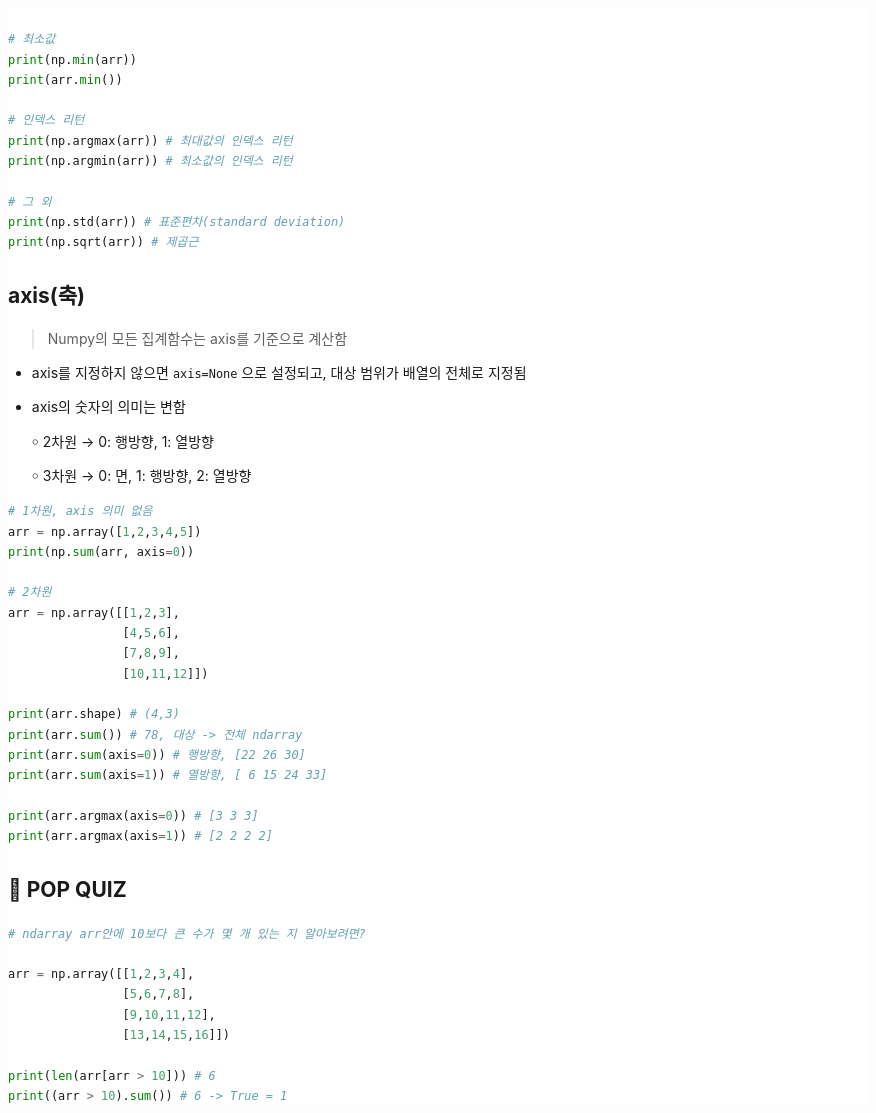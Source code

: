 ```python

# 최소값
print(np.min(arr)) 
print(arr.min())

# 인덱스 리턴
print(np.argmax(arr)) # 최대값의 인덱스 리턴
print(np.argmin(arr)) # 최소값의 인덱스 리턴

# 그 외
print(np.std(arr)) # 표준편차(standard deviation)
print(np.sqrt(arr)) # 제곱근
```

## axis(축)

> Numpy의 모든 집계함수는 axis를 기준으로 계산함

- axis를 지정하지 않으면 `axis=None` 으로 설정되고, 대상 범위가 배열의 전체로 지정됨

- axis의 숫자의 의미는 변함

  ￮  2차원 → 0: 행방향, 1: 열방향

  ￮  3차원 → 0: 면, 1: 행방향, 2: 열방향

```python
# 1차원, axis 의미 없음
arr = np.array([1,2,3,4,5]) 
print(np.sum(arr, axis=0))

# 2차원
arr = np.array([[1,2,3],
                [4,5,6],
                [7,8,9],
                [10,11,12]])

print(arr.shape) # (4,3)
print(arr.sum()) # 78, 대상 -> 전체 ndarray
print(arr.sum(axis=0)) # 행방향, [22 26 30]
print(arr.sum(axis=1)) # 열방향, [ 6 15 24 33]

print(arr.argmax(axis=0)) # [3 3 3]
print(arr.argmax(axis=1)) # [2 2 2 2]
```

## 🍭 POP QUIZ

```python
# ndarray arr안에 10보다 큰 수가 몇 개 있는 지 알아보려면?

arr = np.array([[1,2,3,4],
                [5,6,7,8],
                [9,10,11,12],
                [13,14,15,16]])

print(len(arr[arr > 10])) # 6
print((arr > 10).sum()) # 6 -> True = 1
```
